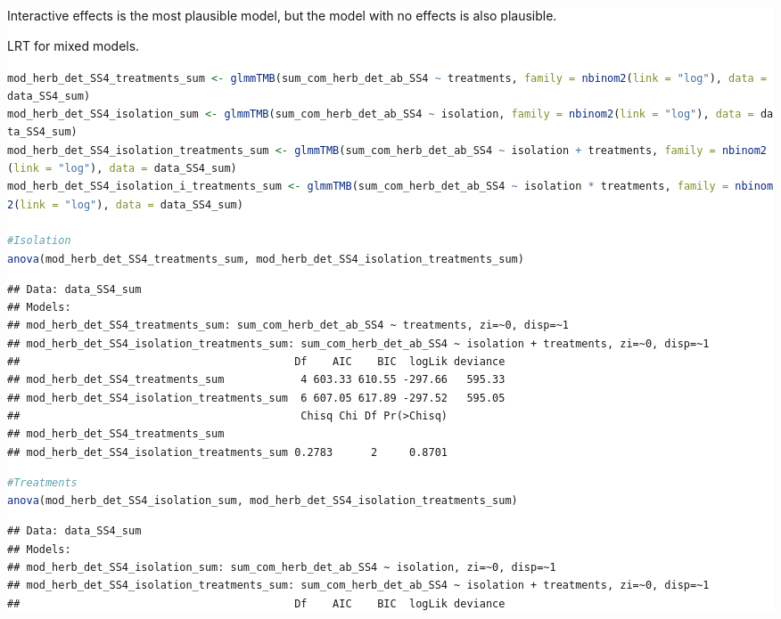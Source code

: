 Interactive effects is the most plausible model, but the model with no
effects is also plausible.

LRT for mixed models.

``` r
mod_herb_det_SS4_treatments_sum <- glmmTMB(sum_com_herb_det_ab_SS4 ~ treatments, family = nbinom2(link = "log"), data = data_SS4_sum)
mod_herb_det_SS4_isolation_sum <- glmmTMB(sum_com_herb_det_ab_SS4 ~ isolation, family = nbinom2(link = "log"), data = data_SS4_sum)
mod_herb_det_SS4_isolation_treatments_sum <- glmmTMB(sum_com_herb_det_ab_SS4 ~ isolation + treatments, family = nbinom2(link = "log"), data = data_SS4_sum)
mod_herb_det_SS4_isolation_i_treatments_sum <- glmmTMB(sum_com_herb_det_ab_SS4 ~ isolation * treatments, family = nbinom2(link = "log"), data = data_SS4_sum)

#Isolation
anova(mod_herb_det_SS4_treatments_sum, mod_herb_det_SS4_isolation_treatments_sum)
```

    ## Data: data_SS4_sum
    ## Models:
    ## mod_herb_det_SS4_treatments_sum: sum_com_herb_det_ab_SS4 ~ treatments, zi=~0, disp=~1
    ## mod_herb_det_SS4_isolation_treatments_sum: sum_com_herb_det_ab_SS4 ~ isolation + treatments, zi=~0, disp=~1
    ##                                           Df    AIC    BIC  logLik deviance
    ## mod_herb_det_SS4_treatments_sum            4 603.33 610.55 -297.66   595.33
    ## mod_herb_det_SS4_isolation_treatments_sum  6 607.05 617.89 -297.52   595.05
    ##                                            Chisq Chi Df Pr(>Chisq)
    ## mod_herb_det_SS4_treatments_sum                                   
    ## mod_herb_det_SS4_isolation_treatments_sum 0.2783      2     0.8701

``` r
#Treatments
anova(mod_herb_det_SS4_isolation_sum, mod_herb_det_SS4_isolation_treatments_sum)
```

    ## Data: data_SS4_sum
    ## Models:
    ## mod_herb_det_SS4_isolation_sum: sum_com_herb_det_ab_SS4 ~ isolation, zi=~0, disp=~1
    ## mod_herb_det_SS4_isolation_treatments_sum: sum_com_herb_det_ab_SS4 ~ isolation + treatments, zi=~0, disp=~1
    ##                                           Df    AIC    BIC  logLik deviance